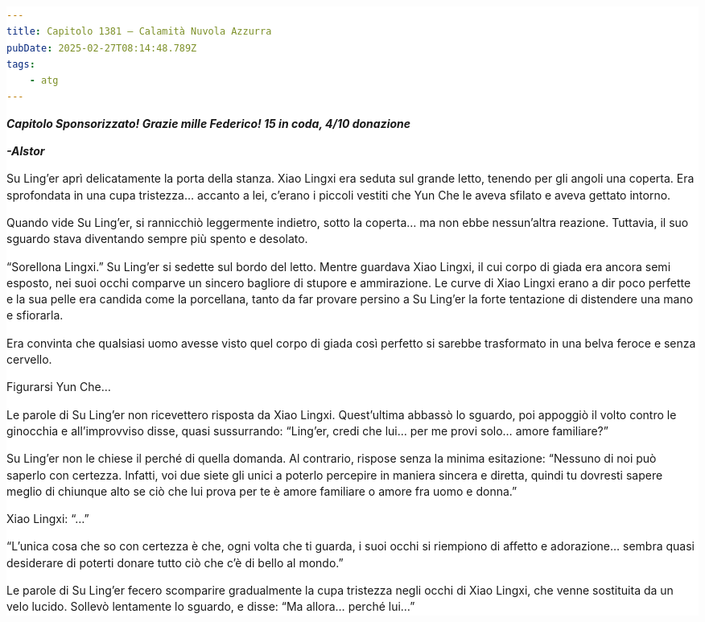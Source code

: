 ```yaml
---
title: Capitolo 1381 – Calamità Nuvola Azzurra
pubDate: 2025-02-27T08:14:48.789Z
tags:
    - atg
---
```



<em><strong>Capitolo Sponsorizzato! Grazie mille Federico! 15 in coda, 4/10 donazione</strong></em>


<em><strong>-Alstor</strong></em>






Su Ling’er aprì delicatamente la porta della stanza. Xiao Lingxi era seduta sul grande letto, tenendo per gli angoli una coperta. Era sprofondata in una cupa tristezza… accanto a lei, c’erano i piccoli vestiti che Yun Che le aveva sfilato e aveva gettato intorno.


Quando vide Su Ling’er, si rannicchiò leggermente indietro, sotto la coperta… ma non ebbe nessun’altra reazione. Tuttavia, il suo sguardo stava diventando sempre più spento e desolato.


“Sorellona Lingxi.” Su Ling’er si sedette sul bordo del letto. Mentre guardava Xiao Lingxi, il cui corpo di giada era ancora semi esposto, nei suoi occhi comparve un sincero bagliore di stupore e ammirazione. Le curve di Xiao Lingxi erano a dir poco perfette e la sua pelle era candida come la porcellana, tanto da far provare persino a Su Ling’er la forte tentazione di distendere una mano e sfiorarla.


Era convinta che qualsiasi uomo avesse visto quel corpo di giada così perfetto si sarebbe trasformato in una belva feroce e senza cervello.


Figurarsi Yun Che…


Le parole di Su Ling’er non ricevettero risposta da Xiao Lingxi. Quest’ultima abbassò lo sguardo, poi appoggiò il volto contro le ginocchia e all’improvviso disse, quasi sussurrando: “Ling’er, credi che lui… per me provi solo… amore familiare?”


Su Ling’er non le chiese il perché di quella domanda. Al contrario, rispose senza la minima esitazione: “Nessuno di noi può saperlo con certezza. Infatti, voi due siete gli unici a poterlo percepire in maniera sincera e diretta, quindi tu dovresti sapere meglio di chiunque alto se ciò che lui prova per te è amore familiare o amore fra uomo e donna.”


Xiao Lingxi: “…”


“L’unica cosa che so con certezza è che, ogni volta che ti guarda, i suoi occhi si riempiono di affetto e adorazione… sembra quasi desiderare di poterti donare tutto ciò che c’è di bello al mondo.”


Le parole di Su Ling’er fecero scomparire gradualmente la cupa tristezza negli occhi di Xiao Lingxi, che venne sostituita da un velo lucido. Sollevò lentamente lo sguardo, e disse: “Ma allora… perché lui…”
